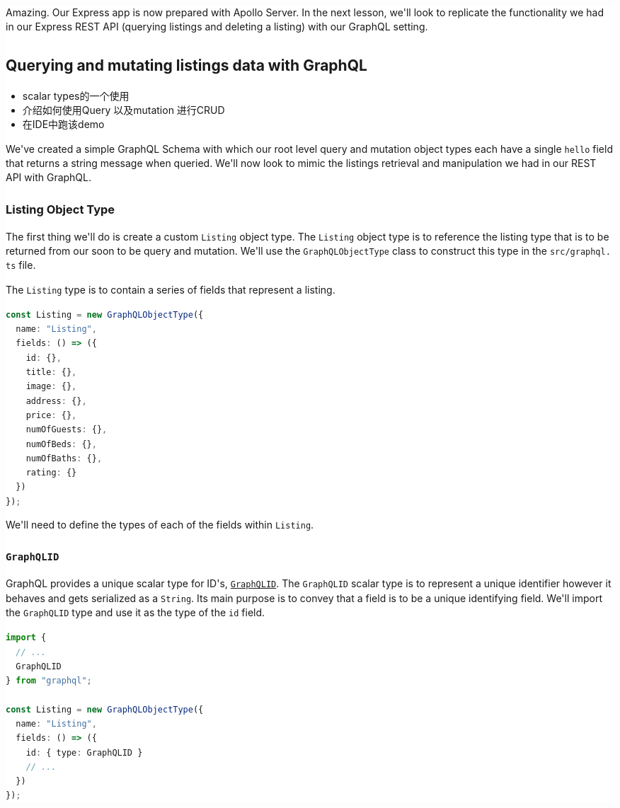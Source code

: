 Amazing. Our Express app is now prepared with Apollo Server. In the next lesson, we'll look to replicate the functionality we had in our Express REST API (querying listings and deleting a listing) with our GraphQL setting.

## Querying and mutating listings data with GraphQL

- scalar types的一个使用
- 介绍如何使用Query 以及mutation 进行CRUD
- 在IDE中跑该demo

We've created a simple GraphQL Schema with which our root level query and mutation object types each have a single `hello` field that returns a string message when queried. We'll now look to mimic the listings retrieval and manipulation we had in our REST API with GraphQL.

### Listing Object Type

The first thing we'll do is create a custom `Listing` object type. The `Listing` object type is to reference the listing type that is to be returned from our soon to be query and mutation. We'll use the `GraphQLObjectType` class to construct this type in the `src/graphql.ts` file.

The `Listing` type is to contain a series of fields that represent a listing.

```typescript
const Listing = new GraphQLObjectType({
  name: "Listing",
  fields: () => ({
    id: {},
    title: {},
    image: {},
    address: {},
    price: {},
    numOfGuests: {},
    numOfBeds: {},
    numOfBaths: {},
    rating: {}
  })
});
```

We'll need to define the types of each of the fields within `Listing`.

### `GraphQLID`

GraphQL provides a unique scalar type for ID's, [`GraphQLID`](https://graphql.org/graphql-js/type/#graphqlid). The `GraphQLID` scalar type is to represent a unique identifier however it behaves and gets serialized as a `String`. Its main purpose is to convey that a field is to be a unique identifying field. We'll import the `GraphQLID` type and use it as the type of the `id` field.

```typescript
import {
  // ...
  GraphQLID
} from "graphql";

const Listing = new GraphQLObjectType({
  name: "Listing",
  fields: () => ({
    id: { type: GraphQLID }
    // ...
  })
});
```

